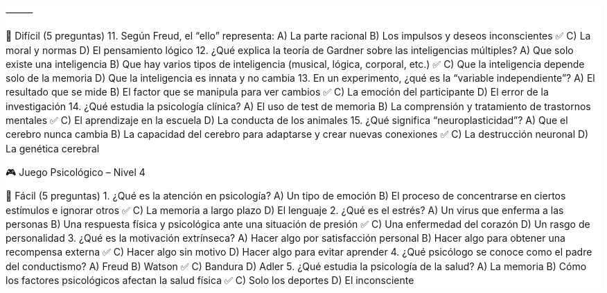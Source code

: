 ⸻

🔹 Difícil (5 preguntas)
	11.	Según Freud, el “ello” representa:
A) La parte racional
B) Los impulsos y deseos inconscientes ✅
C) La moral y normas
D) El pensamiento lógico
	12.	¿Qué explica la teoría de Gardner sobre las inteligencias múltiples?
A) Que solo existe una inteligencia
B) Que hay varios tipos de inteligencia (musical, lógica, corporal, etc.) ✅
C) Que la inteligencia depende solo de la memoria
D) Que la inteligencia es innata y no cambia
	13.	En un experimento, ¿qué es la “variable independiente”?
A) El resultado que se mide
B) El factor que se manipula para ver cambios ✅
C) La emoción del participante
D) El error de la investigación
	14.	¿Qué estudia la psicología clínica?
A) El uso de test de memoria
B) La comprensión y tratamiento de trastornos mentales ✅
C) El aprendizaje en la escuela
D) La conducta de los animales
	15.	¿Qué significa “neuroplasticidad”?
A) Que el cerebro nunca cambia
B) La capacidad del cerebro para adaptarse y crear nuevas conexiones ✅
C) La destrucción neuronal
D) La genética cerebral

🎮 Juego Psicológico – Nivel 4

🔹 Fácil (5 preguntas)
	1.	¿Qué es la atención en psicología?
A) Un tipo de emoción
B) El proceso de concentrarse en ciertos estímulos e ignorar otros ✅
C) La memoria a largo plazo
D) El lenguaje
	2.	¿Qué es el estrés?
A) Un virus que enferma a las personas
B) Una respuesta física y psicológica ante una situación de presión ✅
C) Una enfermedad del corazón
D) Un rasgo de personalidad
	3.	¿Qué es la motivación extrínseca?
A) Hacer algo por satisfacción personal
B) Hacer algo para obtener una recompensa externa ✅
C) Hacer algo sin motivo
D) Hacer algo para evitar aprender
	4.	¿Qué psicólogo se conoce como el padre del conductismo?
A) Freud
B) Watson ✅
C) Bandura
D) Adler
	5.	¿Qué estudia la psicología de la salud?
A) La memoria
B) Cómo los factores psicológicos afectan la salud física ✅
C) Solo los deportes
D) El inconsciente
